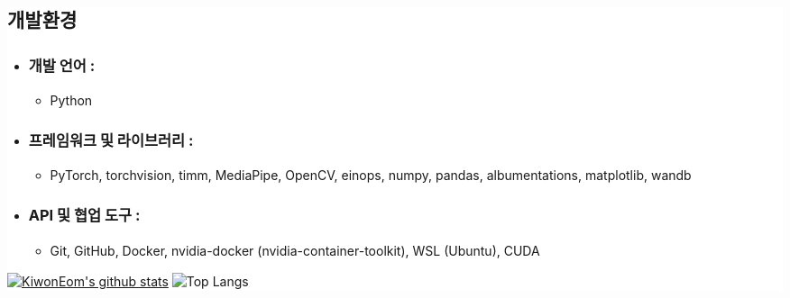 ## 개발환경
- ### 개발 언어 :
  - Python
- ### 프레임워크 및 라이브러리 :
  - PyTorch, torchvision, timm, MediaPipe, OpenCV, einops, numpy, pandas, albumentations, matplotlib, wandb
- ### API 및 협업 도구 :
  - Git, GitHub, Docker, nvidia-docker (nvidia-container-toolkit), WSL (Ubuntu), CUDA
 

[![KiwonEom's github stats](https://github-readme-stats.vercel.app/api?username=EomOrigin&show_icons=true&theme=tokyonight)](https://github.com/EomOrigin)
![Top Langs](https://github-readme-stats.vercel.app/api/top-langs/?username=EomOrigin&layout=compact&theme=tokyonight)


  
